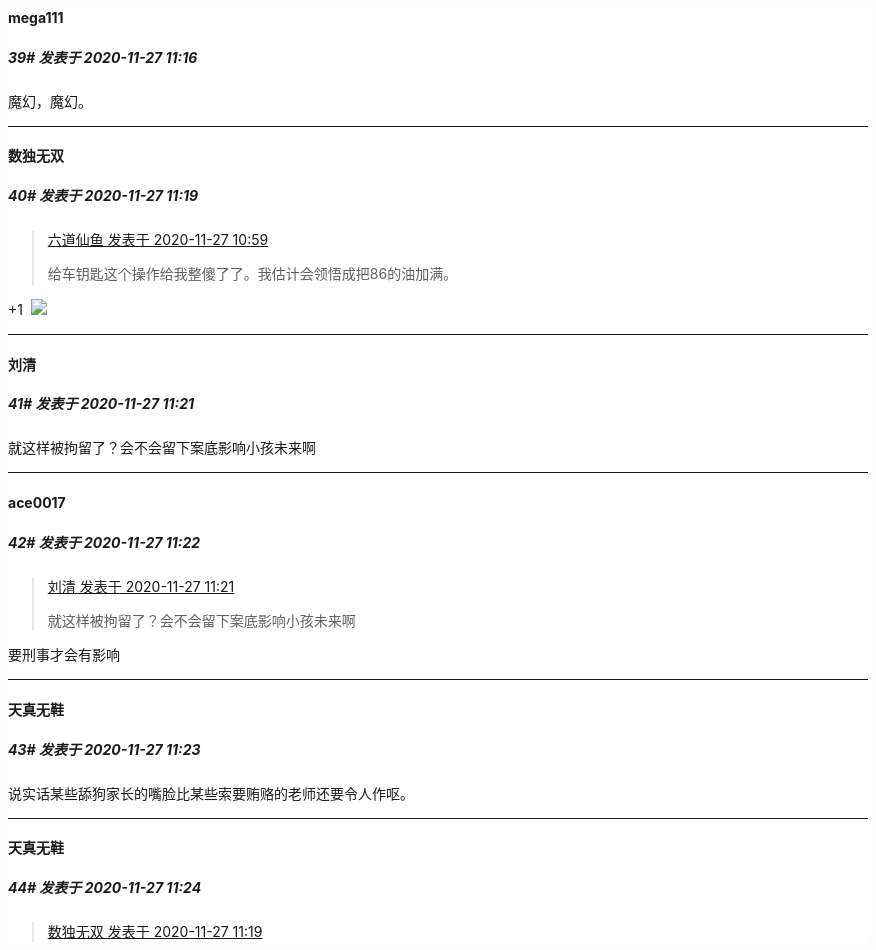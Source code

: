 ####  mega111  
##### 39#       发表于 2020-11-27 11:16


魔幻，魔幻。


-----

####  数独无双  
##### 40#       发表于 2020-11-27 11:19


<blockquote><a href="httphttps://bbs.saraba1st.com/2b/forum.php?mod=redirect&amp;goto=findpost&amp;pid=49535263&amp;ptid=1974547" target="_blank">六道仙鱼 发表于 2020-11-27 10:59</a>

给车钥匙这个操作给我整傻了了。我估计会领悟成把86的油加满。</blockquote>
+1  <img src="https://static.saraba1st.com/image/smiley/face2017/051.png" referrerpolicy="no-referrer">


-----

####  刘清  
##### 41#       发表于 2020-11-27 11:21


就这样被拘留了？会不会留下案底影响小孩未来啊


-----

####  ace0017  
##### 42#       发表于 2020-11-27 11:22


<blockquote><a href="httphttps://bbs.saraba1st.com/2b/forum.php?mod=redirect&amp;goto=findpost&amp;pid=49535553&amp;ptid=1974547" target="_blank">刘清 发表于 2020-11-27 11:21</a>

就这样被拘留了？会不会留下案底影响小孩未来啊</blockquote>
要刑事才会有影响


-----

####  天真无鞋  
##### 43#       发表于 2020-11-27 11:23


说实话某些舔狗家长的嘴脸比某些索要贿赂的老师还要令人作呕。


-----

####  天真无鞋  
##### 44#       发表于 2020-11-27 11:24


<blockquote><a href="httphttps://bbs.saraba1st.com/2b/forum.php?mod=redirect&amp;goto=findpost&amp;pid=49535533&amp;ptid=1974547" target="_blank">数独无双 发表于 2020-11-27 11:19</a>
